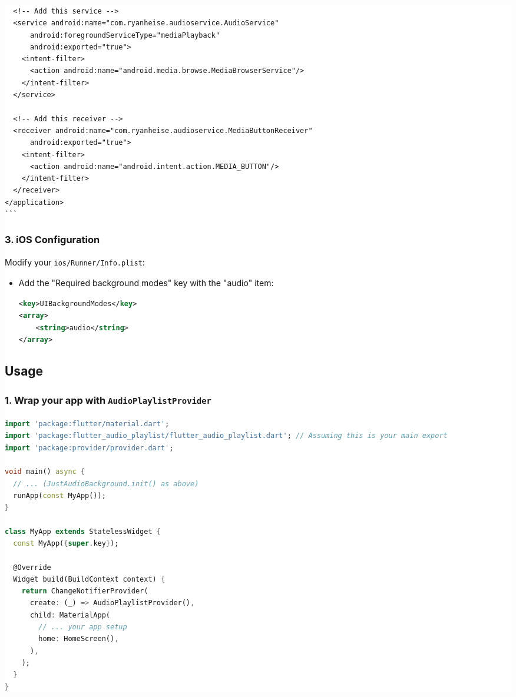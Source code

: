       <!-- Add this service -->
      <service android:name="com.ryanheise.audioservice.AudioService"
          android:foregroundServiceType="mediaPlayback"
          android:exported="true">
        <intent-filter>
          <action android:name="android.media.browse.MediaBrowserService"/>
        </intent-filter>
      </service>

      <!-- Add this receiver -->
      <receiver android:name="com.ryanheise.audioservice.MediaButtonReceiver"
          android:exported="true">
        <intent-filter>
          <action android:name="android.intent.action.MEDIA_BUTTON"/>
        </intent-filter>
      </receiver>
    </application>
    ```

### 3. iOS Configuration

Modify your `ios/Runner/Info.plist`:

*   Add the "Required background modes" key with the "audio" item:
    ```xml
    <key>UIBackgroundModes</key>
    <array>
        <string>audio</string>
    </array>
    ```

## Usage

### 1. Wrap your app with `AudioPlaylistProvider`

```dart
import 'package:flutter/material.dart';
import 'package:flutter_audio_playlist/flutter_audio_playlist.dart'; // Assuming this is your main export
import 'package:provider/provider.dart';

void main() async {
  // ... (JustAudioBackground.init() as above)
  runApp(const MyApp());
}

class MyApp extends StatelessWidget {
  const MyApp({super.key});

  @Override
  Widget build(BuildContext context) {
    return ChangeNotifierProvider(
      create: (_) => AudioPlaylistProvider(),
      child: MaterialApp(
        // ... your app setup
        home: HomeScreen(),
      ),
    );
  }
}
```
